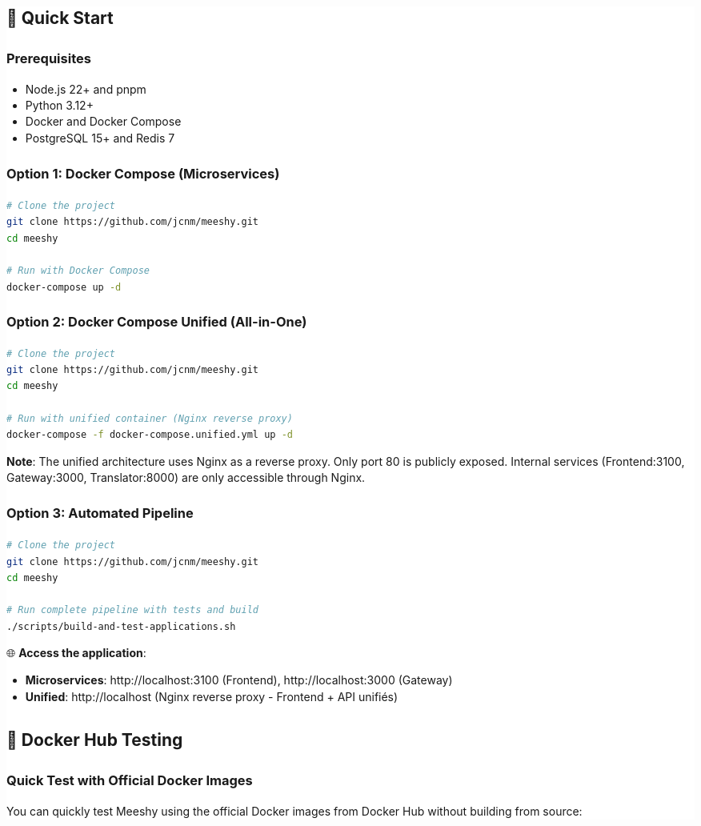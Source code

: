 ## 🚀 Quick Start

### Prerequisites
- Node.js 22+ and pnpm
- Python 3.12+ 
- Docker and Docker Compose
- PostgreSQL 15+ and Redis 7

### Option 1: Docker Compose (Microservices)
```bash
# Clone the project
git clone https://github.com/jcnm/meeshy.git
cd meeshy

# Run with Docker Compose
docker-compose up -d
```

### Option 2: Docker Compose Unified (All-in-One)
```bash
# Clone the project
git clone https://github.com/jcnm/meeshy.git
cd meeshy

# Run with unified container (Nginx reverse proxy)
docker-compose -f docker-compose.unified.yml up -d
```

**Note**: The unified architecture uses Nginx as a reverse proxy. Only port 80 is publicly exposed. Internal services (Frontend:3100, Gateway:3000, Translator:8000) are only accessible through Nginx.

### Option 3: Automated Pipeline
```bash
# Clone the project
git clone https://github.com/jcnm/meeshy.git
cd meeshy

# Run complete pipeline with tests and build
./scripts/build-and-test-applications.sh
```

🌐 **Access the application**: 
- **Microservices**: http://localhost:3100 (Frontend), http://localhost:3000 (Gateway)
- **Unified**: http://localhost (Nginx reverse proxy - Frontend + API unifiés)

## 🐳 Docker Hub Testing

### Quick Test with Official Docker Images

You can quickly test Meeshy using the official Docker images from Docker Hub without building from source:
